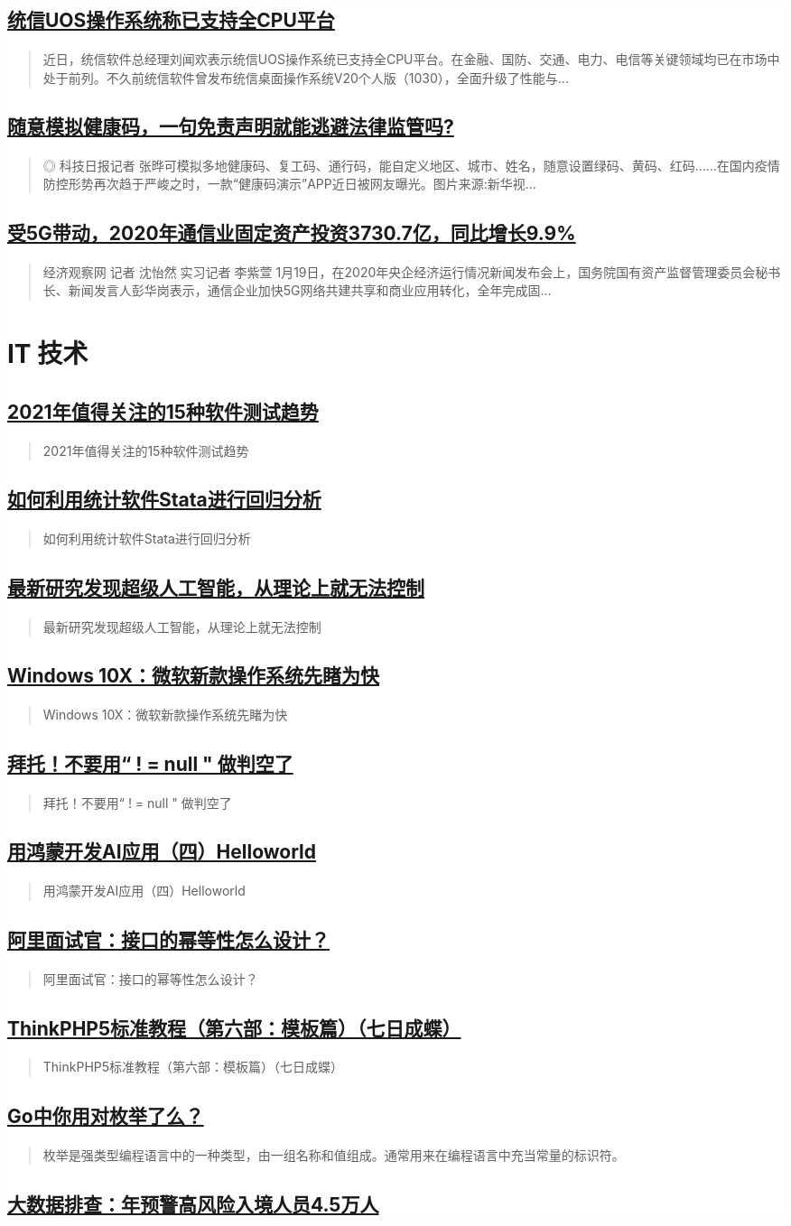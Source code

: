 ## [统信UOS操作系统称已支持全CPU平台](http://mp.weixin.qq.com/s?src=11&timestamp=1611133205&ver=2839&signature=4QaHBRpokkXtqvOlFp-Aq5m*3kzG4WvIicg0e3LDpWVJEkOx*69TmHX8nN4vKfuDd3iDlVgGzSrLV2b6E5kvGTyQzku6mzI2XPrgeMAf169NY59L7UZ-q23dJhmHpjOA&new=1)
 > 近日，统信软件总经理刘闻欢表示统信UOS操作系统已支持全CPU平台。在金融、国防、交通、电力、电信等关键领域均已在市场中处于前列。不久前统信软件曾发布统信桌面操作系统V20个人版（1030），全面升级了性能与...
 ## [随意模拟健康码，一句免责声明就能逃避法律监管吗?](http://mp.weixin.qq.com/s?src=11&timestamp=1611133205&ver=2839&signature=tnxpEJ38nrtOd58m5EMLghcTBePgG-pxPi2c7xFSUIHcc*aaaQordDLfEACESk-yq*qj9hV7b47C8MBpaE1NomRcT6YdVKramTqeMN2Vc-9zSIQNY-rCdcfXGgsOK-er&new=1)
 > ◎ 科技日报记者 张晔可模拟多地健康码、复工码、通行码，能自定义地区、城市、姓名，随意设置绿码、黄码、红码……在国内疫情防控形势再次趋于严峻之时，一款“健康码演示”APP近日被网友曝光。图片来源:新华视...
 ## [受5G带动，2020年通信业固定资产投资3730.7亿，同比增长9.9%](http://mp.weixin.qq.com/s?src=11&timestamp=1611133205&ver=2839&signature=uz7Cq-*czFKH*y8LHE0VbRzg*vA0EbdvmsMrOmye2rlS9Qm*9UGYxN2548tAwSsoMzxlOTZI0a8MMcP0ewduLrtD*eqLaJAfCfT9*3cOdzY=&new=1)
 > 经济观察网 记者 沈怡然 实习记者 李紫萱 1月19日，在2020年央企经济运行情况新闻发布会上，国务院国有资产监督管理委员会秘书长、新闻发言人彭华岗表示，通信企业加快5G网络共建共享和商业应用转化，全年完成固...
# IT 技术 
 ## [2021年值得关注的15种软件测试趋势](http://developer.51cto.com/art/202101/641788.htm)
 > 2021年值得关注的15种软件测试趋势
 ## [如何利用统计软件Stata进行回归分析](http://bigdata.51cto.com/art/202101/641787.htm)
 > 如何利用统计软件Stata进行回归分析
 ## [最新研究发现超级人工智能，从理论上就无法控制](http://news.51cto.com/art/202101/641758.htm)
 > 最新研究发现超级人工智能，从理论上就无法控制
 ## [Windows 10X：微软新款操作系统先睹为快](http://news.51cto.com/art/202101/641884.htm)
 > Windows 10X：微软新款操作系统先睹为快
 ## [拜托！不要用“ ! = null " 做判空了](http://developer.51cto.com/art/202101/641860.htm)
 > 拜托！不要用“ ! = null &quot; 做判空了
 ## [用鸿蒙开发AI应用（四）Helloworld](http://developer.51cto.com/art/202101/641734.htm)
 > 用鸿蒙开发AI应用（四）Helloworld
 ## [阿里面试官：接口的幂等性怎么设计？](http://os.51cto.com/art/202101/641859.htm)
 > 阿里面试官：接口的幂等性怎么设计？
 ## [ThinkPHP5标准教程（第六部：模板篇）（七日成蝶）](http://fellow.51cto.com/art/202012/636480.htm?qd=51ctojrzd)
 > ThinkPHP5标准教程（第六部：模板篇）（七日成蝶）
 ## [Go中你用对枚举了么？](http://developer.51cto.com/art/202101/641967.htm)
 > 枚举是强类型编程语言中的一种类型，由一组名称和值组成。通常用来在编程语言中充当常量的标识符。
 ## [大数据排查：年预警高风险入境人员4.5万人](http://bigdata.51cto.com/art/202101/641965.htm)